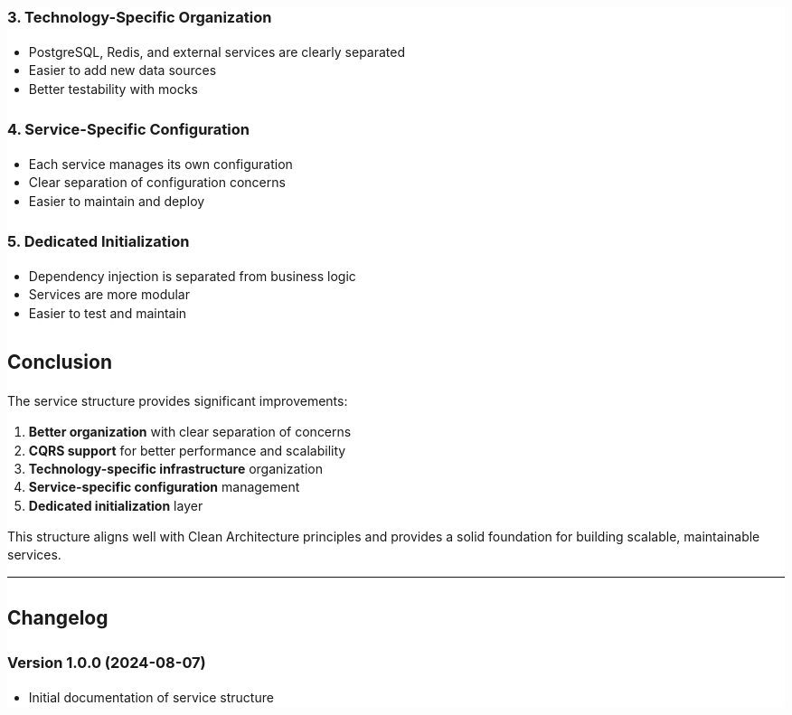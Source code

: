 ### 3. **Technology-Specific Organization**
- PostgreSQL, Redis, and external services are clearly separated
- Easier to add new data sources
- Better testability with mocks

### 4. **Service-Specific Configuration**
- Each service manages its own configuration
- Clear separation of configuration concerns
- Easier to maintain and deploy

### 5. **Dedicated Initialization**
- Dependency injection is separated from business logic
- Services are more modular
- Easier to test and maintain

## Conclusion

The service structure provides significant improvements:

1. **Better organization** with clear separation of concerns
2. **CQRS support** for better performance and scalability
3. **Technology-specific infrastructure** organization
4. **Service-specific configuration** management
5. **Dedicated initialization** layer

This structure aligns well with Clean Architecture principles and provides a solid foundation for building scalable, maintainable services.

---

## Changelog

### Version 1.0.0 (2024-08-07)
- Initial documentation of service structure